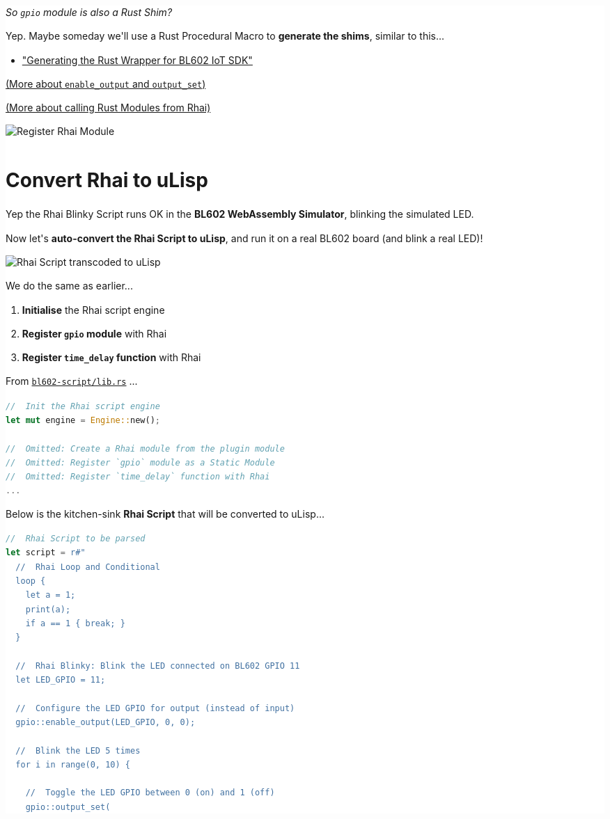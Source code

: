 
_So `gpio` module is also a Rust Shim?_

Yep. Maybe someday we'll use a Rust Procedural Macro to __generate the shims__, similar to this...

- ["Generating the Rust Wrapper for BL602 IoT SDK"](https://lupyuen.github.io/articles/adc#appendix-generating-the-rust-wrapper-for-bl602-iot-sdk)

[(More about `enable_output` and `output_set`)](https://lupyuen.github.io/articles/rustsim#json-stream-of-simulation-events)

[(More about calling Rust Modules from Rhai)](https://rhai.rs/book/plugins/module.html)

![Register Rhai Module](https://lupyuen.github.io/images/rhai-module.png)

# Convert Rhai to uLisp

Yep the Rhai Blinky Script runs OK in the __BL602 WebAssembly Simulator__, blinking the simulated LED.

Now let's __auto-convert the Rhai Script to uLisp__, and run it on a real BL602 board (and blink a real LED)!

![Rhai Script transcoded to uLisp](https://lupyuen.github.io/images/rhai-transcode4.jpg)

We do the same as earlier...

1.  __Initialise__ the Rhai script engine

1.  __Register `gpio` module__ with Rhai

1.  __Register `time_delay` function__ with Rhai

From [`bl602-script/lib.rs`](https://github.com/lupyuen/bl602-simulator/blob/transcode/bl602-script/src/lib.rs#L21-L98) ...

```rust
//  Init the Rhai script engine
let mut engine = Engine::new();

//  Omitted: Create a Rhai module from the plugin module
//  Omitted: Register `gpio` module as a Static Module
//  Omitted: Register `time_delay` function with Rhai
...
```

Below is the kitchen-sink __Rhai Script__ that will be converted to uLisp...

```rust
//  Rhai Script to be parsed
let script = r#" 
  //  Rhai Loop and Conditional
  loop { 
    let a = 1;
    print(a);
    if a == 1 { break; }
  }

  //  Rhai Blinky: Blink the LED connected on BL602 GPIO 11
  let LED_GPIO = 11;

  //  Configure the LED GPIO for output (instead of input)
  gpio::enable_output(LED_GPIO, 0, 0);

  //  Blink the LED 5 times
  for i in range(0, 10) {

    //  Toggle the LED GPIO between 0 (on) and 1 (off)
    gpio::output_set(
```